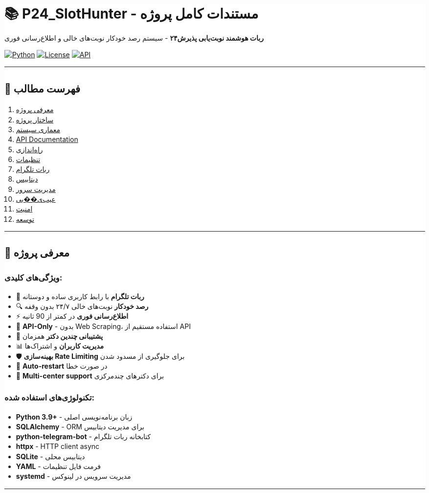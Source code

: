 # 📚 P24_SlotHunter - مستندات کامل پروژه

**ربات هوشمند نوبت‌یابی پذیرش۲۴** - سیستم رصد خودکار نوبت‌های خالی و اطلاع‌رسانی فوری

[![Python](https://img.shields.io/badge/Python-3.9+-blue.svg)](https://python.org)
[![License](https://img.shields.io/badge/License-MIT-green.svg)](LICENSE)
[![API](https://img.shields.io/badge/API-Only-green.svg)]()

---

## 📖 فهرست مطالب

1. [معرفی پروژه](#-معرفی-پروژه)
2. [ساختار پروژه](#-ساختار-پروژه)
3. [معماری سیستم](#-معماری-سیستم)
4. [API Documentation](#-api-documentation)
5. [راه‌اندازی](#-راه‌اندازی)
6. [تنظیمات](#-تنظیمات)
7. [ربات تلگرام](#-ربات-تلگرام)
8. [دیتابیس](#-دیتابیس)
9. [مدیریت سرور](#-مدیریت-سرور)
10. [عیب‌ی��بی](#-عیب‌یابی)
11. [امنیت](#-امنیت)
12. [توسعه](#-توسعه)

---

## 🎯 معرفی پروژه

### ویژگی‌های کلیدی:
- 🤖 **ربات تلگرام** با رابط کاربری ساده و دوستانه
- 🔍 **رصد خودکار** نوبت‌های خالی ۲۴/۷ بدون وقفه
- ⚡ **اطلاع‌رسانی فوری** در کمتر از 90 ثانیه
- 🚀 **API-Only** - بدون Web Scraping، استفاده مستقیم از API
- 👥 **پشتیبانی چندین دکتر** همزمان
- 📊 **مدیریت کاربران** و اشتراک‌ها
- 🛡️ **بهینه‌سازی Rate Limiting** برای جلوگیری از مسدود شدن
- 🔄 **Auto-restart** در صورت خطا
- 📱 **Multi-center support** برای دکترهای چندمرکزی

### تکنولوژی‌های استفاده شده:
- **Python 3.9+** - زبان برنامه‌نویسی اصلی
- **SQLAlchemy** - ORM برای مدیریت دیتابیس
- **python-telegram-bot** - کتابخانه ربات تلگرام
- **httpx** - HTTP client async
- **SQLite** - دیتابیس محلی
- **YAML** - فرمت فایل تنظیمات
- **systemd** - مدیریت سرویس در لینوکس

---
